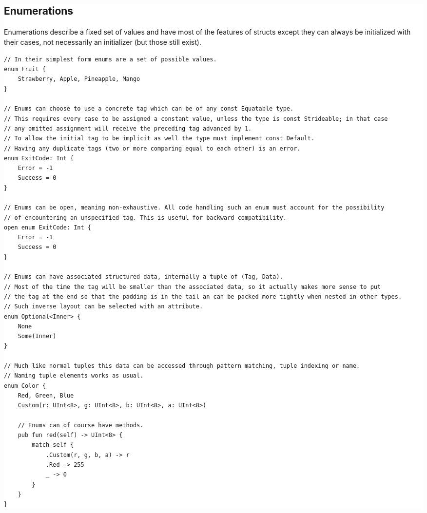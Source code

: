 ## Enumerations

Enumerations describe a fixed set of values and have most of the features of structs except they can
always be initialized with their cases, not necessarily an initializer (but those still exist).

```
// In their simplest form enums are a set of possible values.
enum Fruit {
    Strawberry, Apple, Pineapple, Mango
}

// Enums can choose to use a concrete tag which can be of any const Equatable type.
// This requires every case to be assigned a constant value, unless the type is const Strideable; in that case
// any omitted assignment will receive the preceding tag advanced by 1.
// To allow the initial tag to be implicit as well the type must implement const Default.
// Having any duplicate tags (two or more comparing equal to each other) is an error.
enum ExitCode: Int {
    Error = -1
    Success = 0
}

// Enums can be open, meaning non-exhaustive. All code handling such an enum must account for the possibility
// of encountering an unspecified tag. This is useful for backward compatibility.
open enum ExitCode: Int {
    Error = -1
    Success = 0
}

// Enums can have associated structured data, internally a tuple of (Tag, Data).
// Most of the time the tag will be smaller than the associated data, so it actually makes more sense to put
// the tag at the end so that the padding is in the tail an can be packed more tightly when nested in other types.
// Such inverse layout can be selected with an attribute.
enum Optional<Inner> {
    None
    Some(Inner)
}

// Much like normal tuples this data can be accessed through pattern matching, tuple indexing or name.
// Naming tuple elements works as usual.
enum Color {
    Red, Green, Blue
    Custom(r: UInt<8>, g: UInt<8>, b: UInt<8>, a: UInt<8>)

    // Enums can of course have methods.
    pub fun red(self) -> UInt<8> {
        match self {
            .Custom(r, g, b, a) -> r
            .Red -> 255
            _ -> 0
        }
    }
}

```
